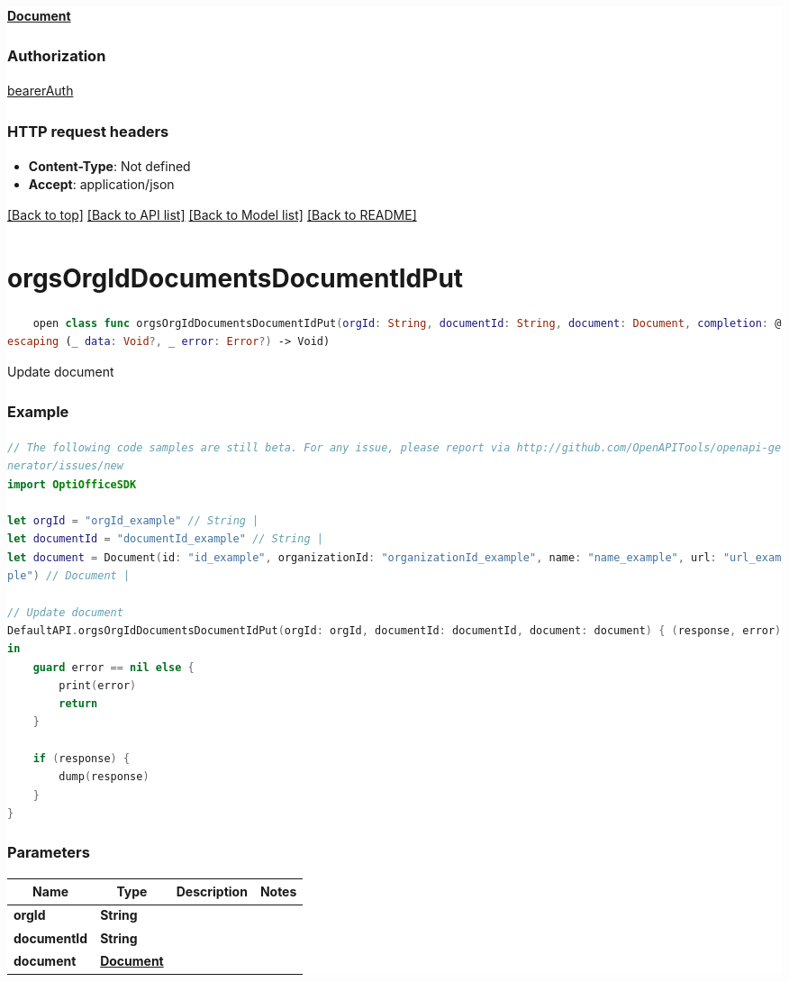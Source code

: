 [**Document**](Document.md)

### Authorization

[bearerAuth](../README.md#bearerAuth)

### HTTP request headers

 - **Content-Type**: Not defined
 - **Accept**: application/json

[[Back to top]](#) [[Back to API list]](../README.md#documentation-for-api-endpoints) [[Back to Model list]](../README.md#documentation-for-models) [[Back to README]](../README.md)

# **orgsOrgIdDocumentsDocumentIdPut**
```swift
    open class func orgsOrgIdDocumentsDocumentIdPut(orgId: String, documentId: String, document: Document, completion: @escaping (_ data: Void?, _ error: Error?) -> Void)
```

Update document

### Example
```swift
// The following code samples are still beta. For any issue, please report via http://github.com/OpenAPITools/openapi-generator/issues/new
import OptiOfficeSDK

let orgId = "orgId_example" // String | 
let documentId = "documentId_example" // String | 
let document = Document(id: "id_example", organizationId: "organizationId_example", name: "name_example", url: "url_example") // Document | 

// Update document
DefaultAPI.orgsOrgIdDocumentsDocumentIdPut(orgId: orgId, documentId: documentId, document: document) { (response, error) in
    guard error == nil else {
        print(error)
        return
    }

    if (response) {
        dump(response)
    }
}
```

### Parameters

Name | Type | Description  | Notes
------------- | ------------- | ------------- | -------------
 **orgId** | **String** |  | 
 **documentId** | **String** |  | 
 **document** | [**Document**](Document.md) |  | 
